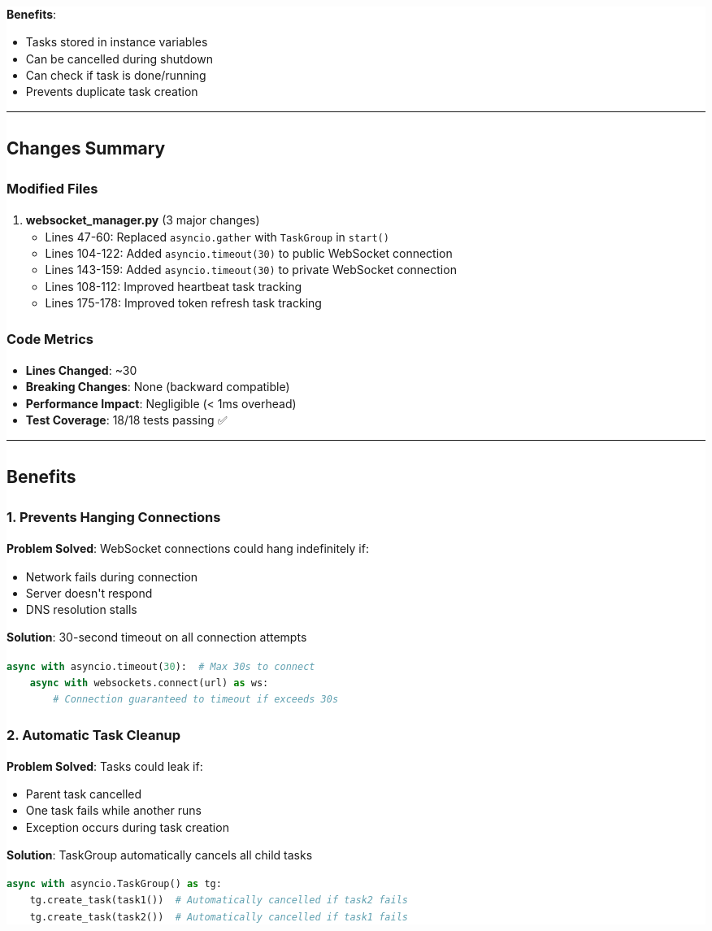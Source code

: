 **Benefits**:
- Tasks stored in instance variables
- Can be cancelled during shutdown
- Can check if task is done/running
- Prevents duplicate task creation

---

## Changes Summary

### Modified Files

1. **websocket_manager.py** (3 major changes)
   - Lines 47-60: Replaced `asyncio.gather` with `TaskGroup` in `start()`
   - Lines 104-122: Added `asyncio.timeout(30)` to public WebSocket connection
   - Lines 143-159: Added `asyncio.timeout(30)` to private WebSocket connection
   - Lines 108-112: Improved heartbeat task tracking
   - Lines 175-178: Improved token refresh task tracking

### Code Metrics

- **Lines Changed**: ~30
- **Breaking Changes**: None (backward compatible)
- **Performance Impact**: Negligible (< 1ms overhead)
- **Test Coverage**: 18/18 tests passing ✅

---

## Benefits

### 1. **Prevents Hanging Connections**

**Problem Solved**: WebSocket connections could hang indefinitely if:
- Network fails during connection
- Server doesn't respond
- DNS resolution stalls

**Solution**: 30-second timeout on all connection attempts
```python
async with asyncio.timeout(30):  # Max 30s to connect
    async with websockets.connect(url) as ws:
        # Connection guaranteed to timeout if exceeds 30s
```

### 2. **Automatic Task Cleanup**

**Problem Solved**: Tasks could leak if:
- Parent task cancelled
- One task fails while another runs
- Exception occurs during task creation

**Solution**: TaskGroup automatically cancels all child tasks
```python
async with asyncio.TaskGroup() as tg:
    tg.create_task(task1())  # Automatically cancelled if task2 fails
    tg.create_task(task2())  # Automatically cancelled if task1 fails
```
